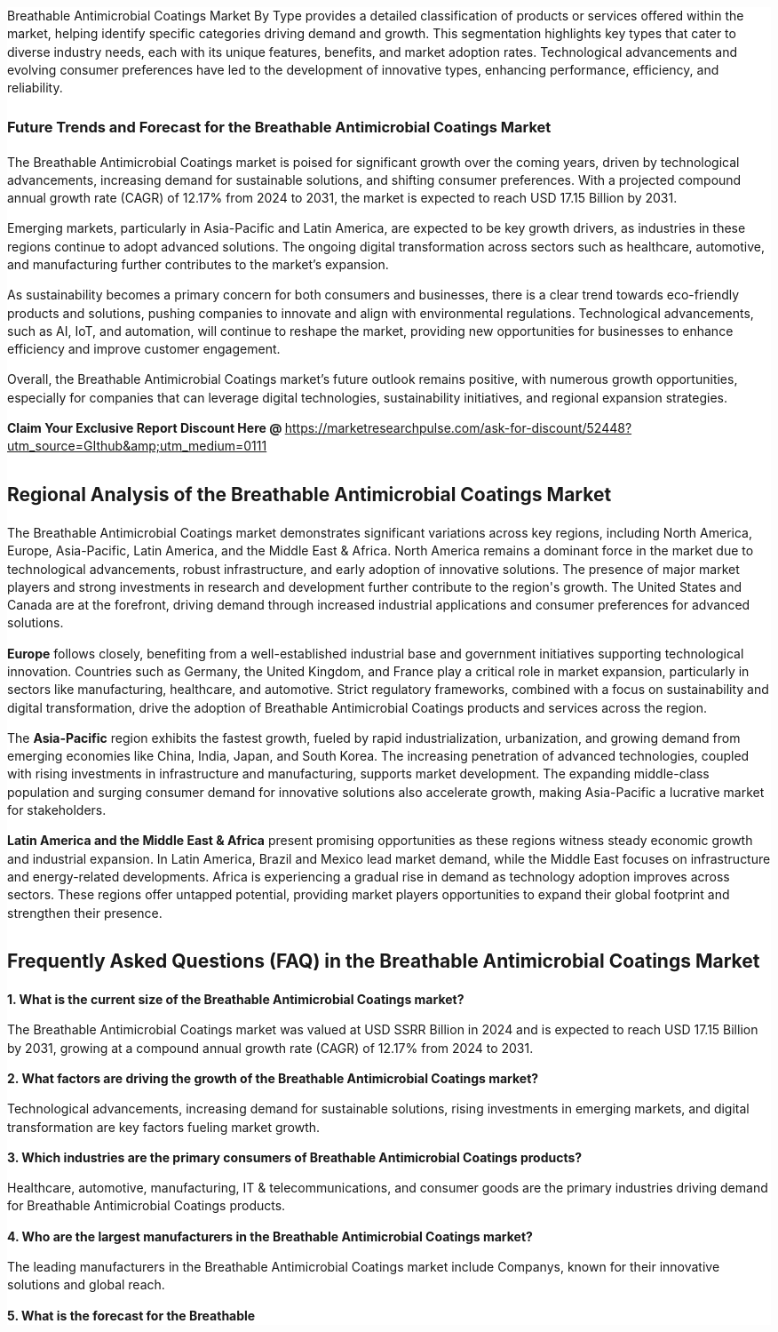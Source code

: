 Breathable Antimicrobial Coatings Market By Type provides a detailed classification of products or services offered within the market, helping identify specific categories driving demand and growth. This segmentation highlights key types that cater to diverse industry needs, each with its unique features, benefits, and market adoption rates. Technological advancements and evolving consumer preferences have led to the development of innovative types, enhancing performance, efficiency, and reliability.</p><h3>Future Trends and Forecast for the Breathable Antimicrobial Coatings Market</h3><p>The Breathable Antimicrobial Coatings market is poised for significant growth over the coming years, driven by technological advancements, increasing demand for sustainable solutions, and shifting consumer preferences. With a projected compound annual growth rate (CAGR) of 12.17% from 2024 to 2031, the market is expected to reach USD 17.15 Billion by 2031.</p><p>Emerging markets, particularly in Asia-Pacific and Latin America, are expected to be key growth drivers, as industries in these regions continue to adopt advanced solutions. The ongoing digital transformation across sectors such as healthcare, automotive, and manufacturing further contributes to the market&rsquo;s expansion.</p><p>As sustainability becomes a primary concern for both consumers and businesses, there is a clear trend towards eco-friendly products and solutions, pushing companies to innovate and align with environmental regulations. Technological advancements, such as AI, IoT, and automation, will continue to reshape the market, providing new opportunities for businesses to enhance efficiency and improve customer engagement.</p><p>Overall, the Breathable Antimicrobial Coatings market&rsquo;s future outlook remains positive, with numerous growth opportunities, especially for companies that can leverage digital technologies, sustainability initiatives, and regional expansion strategies.</p><p><strong>Claim Your Exclusive Report Discount Here @ </strong><a href="https://marketresearchpulse.com/ask-for-discount/52448?utm_source=GIthub&amp;utm_medium=0111">https://marketresearchpulse.com/ask-for-discount/52448?utm_source=GIthub&amp;utm_medium=0111</a></p><h2><strong>Regional Analysis of the Breathable Antimicrobial Coatings Market</strong></h2><p>The Breathable Antimicrobial Coatings market demonstrates significant variations across key regions, including North America, Europe, Asia-Pacific, Latin America, and the Middle East &amp; Africa. North America remains a dominant force in the market due to technological advancements, robust infrastructure, and early adoption of innovative solutions. The presence of major market players and strong investments in research and development further contribute to the region's growth. The United States and Canada are at the forefront, driving demand through increased industrial applications and consumer preferences for advanced solutions.</p><p><strong>Europe</strong> follows closely, benefiting from a well-established industrial base and government initiatives supporting technological innovation. Countries such as Germany, the United Kingdom, and France play a critical role in market expansion, particularly in sectors like manufacturing, healthcare, and automotive. Strict regulatory frameworks, combined with a focus on sustainability and digital transformation, drive the adoption of Breathable Antimicrobial Coatings products and services across the region.</p><p>The <strong>Asia-Pacific</strong> region exhibits the fastest growth, fueled by rapid industrialization, urbanization, and growing demand from emerging economies like China, India, Japan, and South Korea. The increasing penetration of advanced technologies, coupled with rising investments in infrastructure and manufacturing, supports market development. The expanding middle-class population and surging consumer demand for innovative solutions also accelerate growth, making Asia-Pacific a lucrative market for stakeholders.</p><p><strong>Latin America and the Middle East &amp; Africa</strong> present promising opportunities as these regions witness steady economic growth and industrial expansion. In Latin America, Brazil and Mexico lead market demand, while the Middle East focuses on infrastructure and energy-related developments. Africa is experiencing a gradual rise in demand as technology adoption improves across sectors. These regions offer untapped potential, providing market players opportunities to expand their global footprint and strengthen their presence.</p><h2><strong>Frequently Asked Questions (FAQ) in the Breathable Antimicrobial Coatings Market</strong></h2><p><strong>1. What is the current size of the Breathable Antimicrobial Coatings market?</strong></p><p>The Breathable Antimicrobial Coatings market was valued at USD SSRR Billion in 2024 and is expected to reach USD 17.15 Billion by 2031, growing at a compound annual growth rate (CAGR) of 12.17% from 2024 to 2031.</p><p><strong>2. What factors are driving the growth of the Breathable Antimicrobial Coatings market?</strong></p><p>Technological advancements, increasing demand for sustainable solutions, rising investments in emerging markets, and digital transformation are key factors fueling market growth.</p><p><strong>3. Which industries are the primary consumers of Breathable Antimicrobial Coatings products?</strong></p><p>Healthcare, automotive, manufacturing, IT &amp; telecommunications, and consumer goods are the primary industries driving demand for Breathable Antimicrobial Coatings products.</p><p><strong>4. Who are the largest manufacturers in the Breathable Antimicrobial Coatings market?</strong></p><p>The leading manufacturers in the Breathable Antimicrobial Coatings market include Companys, known for their innovative solutions and global reach.</p><p><strong>5. What is the forecast for the Breathable